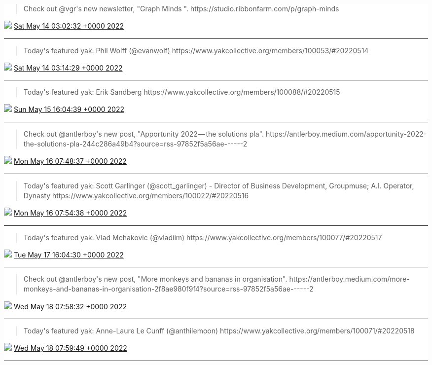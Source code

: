 > Check out @vgr's new newsletter, "Graph Minds "\. https://studio\.ribbonfarm\.com/p/graph\-minds

<img src="../../media/tweet.ico" width="12" /> [Sat May 14 03:02:32 +0000 2022](https://twitter.com/yak_collective/status/1525310566331564033)

----

> Today's featured yak: Phil Wolff \(@evanwolf\) https://www\.yakcollective\.org/members/100053/\#20220514

<img src="../../media/tweet.ico" width="12" /> [Sat May 14 03:14:29 +0000 2022](https://twitter.com/yak_collective/status/1525313574951964672)

----

> Today's featured yak: Erik Sandberg  https://www\.yakcollective\.org/members/100088/\#20220515

<img src="../../media/tweet.ico" width="12" /> [Sun May 15 16:04:39 +0000 2022](https://twitter.com/yak_collective/status/1525869781475270656)

----

> Check out @antlerboy's new post, "Apportunity 2022 — the solutions pla"\. https://antlerboy\.medium\.com/apportunity\-2022\-the\-solutions\-pla\-244c286a49b4?source\=rss\-97852f5a56ae\-\-\-\-\-\-2

<img src="../../media/tweet.ico" width="12" /> [Mon May 16 07:48:37 +0000 2022](https://twitter.com/yak_collective/status/1526107336372363264)

----

> Today's featured yak: Scott Garlinger \(@scott\_garlinger\) \- Director of Business Development, Groupmuse; A\.I\. Operator, Dynasty https://www\.yakcollective\.org/members/100022/\#20220516

<img src="../../media/tweet.ico" width="12" /> [Mon May 16 07:54:38 +0000 2022](https://twitter.com/yak_collective/status/1526108851254218752)

----

> Today's featured yak: Vlad Mehakovic \(@vladiim\) https://www\.yakcollective\.org/members/100077/\#20220517

<img src="../../media/tweet.ico" width="12" /> [Tue May 17 16:04:30 +0000 2022](https://twitter.com/yak_collective/status/1526594520032346112)

----

> Check out @antlerboy's new post, "More monkeys and bananas in organisation"\. https://antlerboy\.medium\.com/more\-monkeys\-and\-bananas\-in\-organisation\-2f8ae980f9f4?source\=rss\-97852f5a56ae\-\-\-\-\-\-2

<img src="../../media/tweet.ico" width="12" /> [Wed May 18 07:58:32 +0000 2022](https://twitter.com/yak_collective/status/1526834609895653377)

----

> Today's featured yak: Anne\-Laure Le Cunff \(@anthilemoon\) https://www\.yakcollective\.org/members/100071/\#20220518

<img src="../../media/tweet.ico" width="12" /> [Wed May 18 07:59:49 +0000 2022](https://twitter.com/yak_collective/status/1526834929287327745)

----
